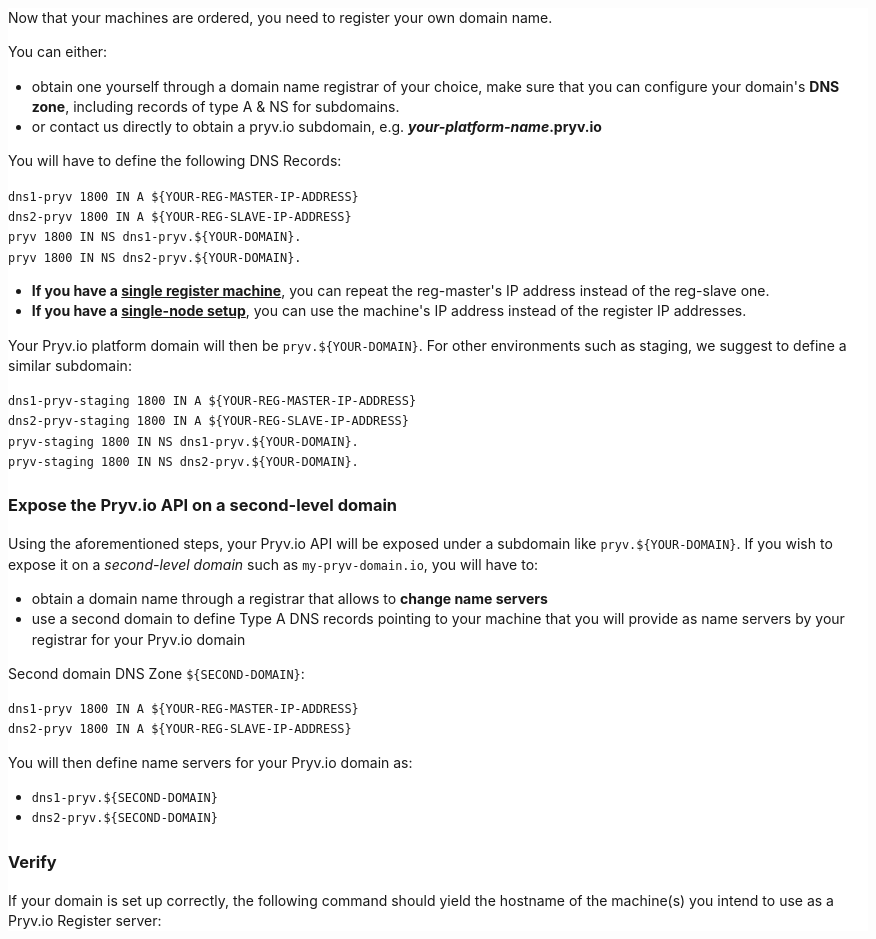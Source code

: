 Now that your machines are ordered, you need to register your own domain name.  

You can either:  

- obtain one yourself through a domain name registrar of your choice, make sure that you can configure your domain's **DNS zone**, including records of type A & NS for subdomains.
- or contact us directly to obtain a pryv.io subdomain, e.g. ***your-platform-name*.pryv.io**

You will have to define the following DNS Records:

```
dns1-pryv 1800 IN A ${YOUR-REG-MASTER-IP-ADDRESS}
dns2-pryv 1800 IN A ${YOUR-REG-SLAVE-IP-ADDRESS}
pryv 1800 IN NS dns1-pryv.${YOUR-DOMAIN}.
pryv 1800 IN NS dns2-pryv.${YOUR-DOMAIN}.
```

- **If you have a [single register machine](/customer-resources/infrastructure-procurement/#cluster-with-a-single-core)**, you can repeat the reg-master's IP address instead of the reg-slave one.
- **If you have a [single-node setup](/customer-resources/infrastructure-procurement/#single-node-mode)**, you can use the machine's IP address instead of the register IP addresses.

Your Pryv.io platform domain will then be `pryv.${YOUR-DOMAIN}`. For other environments such as staging, we suggest to define a similar subdomain:

```
dns1-pryv-staging 1800 IN A ${YOUR-REG-MASTER-IP-ADDRESS}
dns2-pryv-staging 1800 IN A ${YOUR-REG-SLAVE-IP-ADDRESS}
pryv-staging 1800 IN NS dns1-pryv.${YOUR-DOMAIN}.
pryv-staging 1800 IN NS dns2-pryv.${YOUR-DOMAIN}.
```

### Expose the Pryv.io API on a second-level domain

Using the aforementioned steps, your Pryv.io API will be exposed under a subdomain like `pryv.${YOUR-DOMAIN}`. If you wish to expose it on a *second-level domain* such as `my-pryv-domain.io`, you will have to:

- obtain a domain name through a registrar that allows to **change name servers**
- use a second domain to define Type A DNS records pointing to your machine that you will provide as name servers by your registrar for your Pryv.io domain

Second domain DNS Zone `${SECOND-DOMAIN}`:

```
dns1-pryv 1800 IN A ${YOUR-REG-MASTER-IP-ADDRESS}
dns2-pryv 1800 IN A ${YOUR-REG-SLAVE-IP-ADDRESS}
```

You will then define name servers for your Pryv.io domain as:

- `dns1-pryv.${SECOND-DOMAIN}`
- `dns2-pryv.${SECOND-DOMAIN}`

### Verify

If your domain is set up correctly, the following command should yield the hostname of the machine(s) you intend to use as a Pryv.io Register server:  
